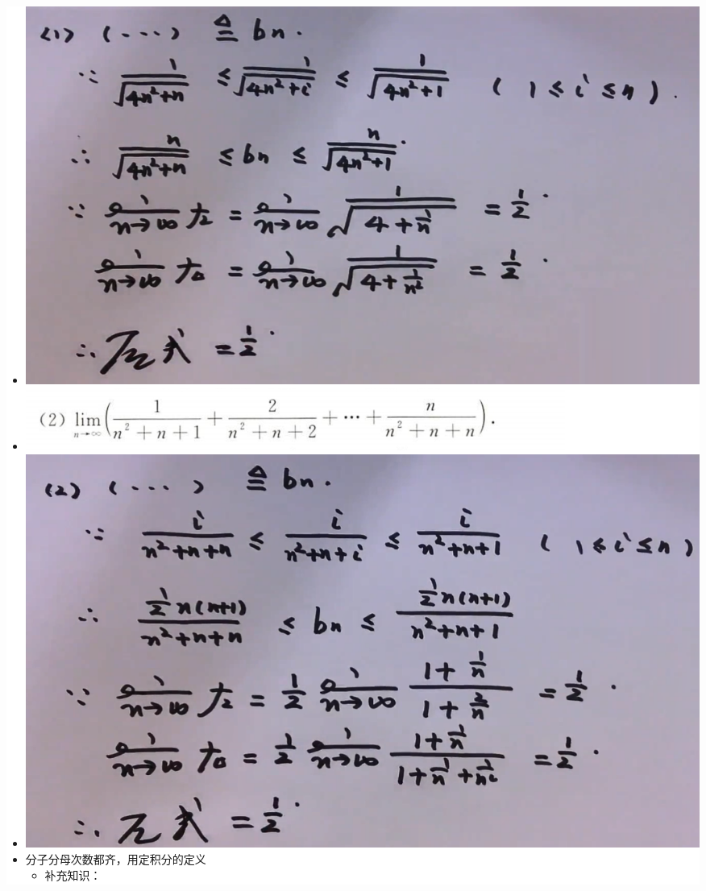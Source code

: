   - ![](./images/2023-07-15-12-22-45.png)
  - ![](./images/2023-07-15-20-49-25.png)
  - ![](./images/2023-07-15-20-49-15.png)
- 分子分母次数都齐，用定积分的定义
  - 补充知识：